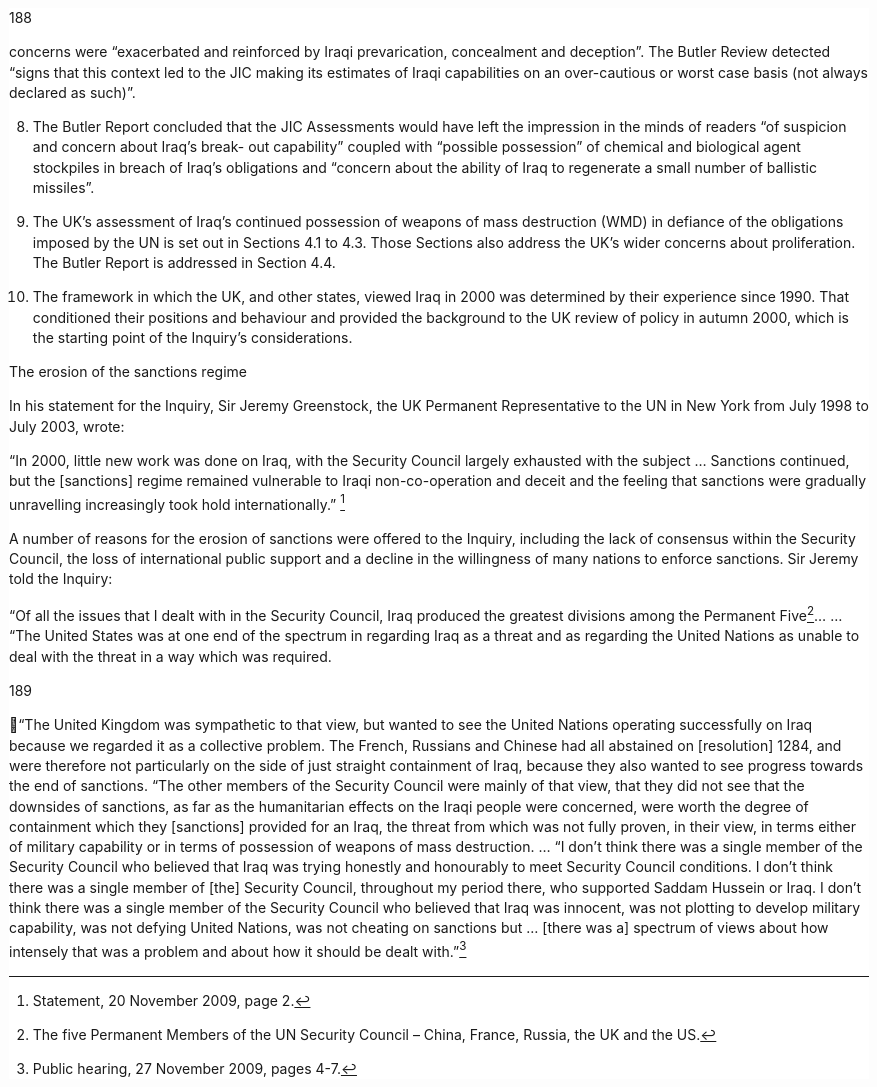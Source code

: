 [^1]:  Review of Intelligence on Weapons of Mass Destruction [“The Butler Report”], 14 July 2004, HC 898.

188

concerns were “exacerbated and reinforced by Iraqi prevarication, concealment and 
deception”. The Butler Review detected “signs that this context led to the JIC making 
its estimates of Iraqi capabilities on an over-cautious or worst case basis (not always 
declared as such)”. 

8.  The Butler Report concluded that the JIC Assessments would have left the 
impression in the minds of readers “of suspicion and concern about Iraq’s break-
out capability” coupled with “possible possession” of chemical and biological agent 
stockpiles in breach of Iraq’s obligations and “concern about the ability of Iraq to 
regenerate a small number of ballistic missiles”. 

9.  The UK’s assessment of Iraq’s continued possession of weapons of mass destruction 
(WMD) in defiance of the obligations imposed by the UN is set out in Sections 4.1 to 4.3. 
Those Sections also address the UK’s wider concerns about proliferation. The Butler 
Report is addressed in Section 4.4.

10.  The framework in which the UK, and other states, viewed Iraq in 2000 was 
determined by their experience since 1990. That conditioned their positions and 
behaviour and provided the background to the UK review of policy in autumn 2000, 
which is the starting point of the Inquiry’s considerations. 

The erosion of the sanctions regime 

In his statement for the Inquiry, Sir Jeremy Greenstock, the UK Permanent Representative 
to the UN in New York from July 1998 to July 2003, wrote:

“In 2000, little new work was done on Iraq, with the Security Council largely 
exhausted with the subject … Sanctions continued, but the [sanctions] regime 
remained vulnerable to Iraqi non-co-operation and deceit and the feeling that 
sanctions were gradually unravelling increasingly took hold internationally.” [^2] 

A number of reasons for the erosion of sanctions were offered to the Inquiry, including the 
lack of consensus within the Security Council, the loss of international public support and 
a decline in the willingness of many nations to enforce sanctions. 
Sir Jeremy told the Inquiry:

“Of all the issues that I dealt with in the Security Council, Iraq produced the greatest 
divisions among the Permanent Five[^3]… 
…
“The United States was at one end of the spectrum in regarding Iraq as a threat and 
as regarding the United Nations as unable to deal with the threat in a way which was 
required. 

[^2]: Statement, 20 November 2009, page 2.
[^3]: The five Permanent Members of the UN Security Council – China, France, Russia, the UK and the US. 

189

“The United Kingdom was sympathetic to that view, but wanted to see the United 
Nations operating successfully on Iraq because we regarded it as a collective 
problem. The French, Russians and Chinese had all abstained on [resolution] 1284, 
and were therefore not particularly on the side of just straight containment of Iraq, 
because they also wanted to see progress towards the end of sanctions. 
“The other members of the Security Council were mainly of that view, that they did 
not see that the downsides of sanctions, as far as the humanitarian effects on the 
Iraqi people were concerned, were worth the degree of containment which they 
[sanctions] provided for an Iraq, the threat from which was not fully proven, in their 
view, in terms either of military capability or in terms of possession of weapons of 
mass destruction.
… 
“I don’t think there was a single member of the Security Council who believed 
that Iraq was trying honestly and honourably to meet Security Council conditions. 
I don’t think there was a single member of [the] Security Council, throughout my 
period there, who supported Saddam Hussein or Iraq. I don’t think there was a 
single member of the Security Council who believed that Iraq was innocent, was 
not plotting to develop military capability, was not defying United Nations, was not 
cheating on sanctions but … [there was a] spectrum of views about how intensely 
that was a problem and about how it should be dealt with.”[^4]


[^4]: Public hearing, 27 November 2009, pages 4-7.
[^5]: Public hearing, 19 January 2010, pages 6-7.
[^6]: Public hearing, 24 November 2009, pages 18 and 160.
[^7]: Statement, 4 May 2011, pages 1-2. 
[^8]: Public hearing, 24 November 2009, pages 42-43.
[^9]: Public hearing, 24 November 2009, page 160.
[^10]: Public hearing, 24 November 2009, page 19. 
[^11]: Statement, 12 July 2010, page 2.
[^12]: Joint Memorandum Secretary of State for Foreign and Commonwealth Affairs and the Secretary of State 
[^13]: JIC Assessment, 19 April 2000, ‘Iraq: Chemical and Biological Weapons Programmes’. 
[^14]: JIC Assessment, 28 June 2000, ‘Iraq: No let up in the No-Fly Zones’.
[^15]: Minute FCO [junior official] to PS [FCO], 22 September 2000, ‘Iraq: French Flight’. 
[^16]: Telegram FCO London to Moscow, 3 October 2000, ‘Iraq: Flights’. 
[^17]: Minute FCO [junior official] to PS [FCO], 8 February 2001, ‘Iraq: UK/French Summit: Briefing for 
[^18]: Minute FCO [junior official] to PS [FCO], 22 September 2000, ‘Iraq: French Flight’. 
[^19]: Minute FCO [junior official] to PS [FCO], 8 February 2001, ‘Iraq: UK/French Summit: Briefing for 
[^20]: Statement, 4 May 2011, page 3. 
[^21]: Statement, 8 December 2010, page 2.
[^22]: Public hearing, 24 November 2009, page 13.
[^23]: Public hearing, 24 November 2009, pages 14-15.
[^24]: Public hearing, 10 December 2009, page 22.
[^25]: Public hearing, 18 January 2010, page 21.
[^26]: Letter McKane to Goulty, 29 September 2000, ‘Iraq’.
[^27]: JIC Assessment, 11 October 2000, ‘Iraq After Saddam’.
[^28]: Letter Goulty to McKane, 20 October 2000, ‘Iraq’, attaching Paper [draft], [undated], ‘Iraq: Future 
[^29]: Letter Webb to McKane, 30 October 2000, ‘Iraq’. 
[^30]: Letter McKane to Goulty, 31 October 2000, ‘Iraq: Future Strategy’. 
[^31]: JIC Assessment, 1 November 2000, ‘Iraq: Prospects for Co-operation with UNSCR 1284’.
[^32]: House of Commons, Official Report, 1 November 2000, column 511W.
[^33]: Letter Goulty to McKane, 15 November 2000, ‘Iraq’ attaching Paper, [undated], ‘Iraq: Options Paper’.
[^34]: Letter McKane to Goulty, 20 November 2000, ‘Iraq: Future Strategy’.
[^35]: JIC Assessment, 23 November 2000, ‘Iraq: Regional Rapprochement’. 
[^36]: Minute Sawers to Prime Minister, 24 November 2000, ‘Iraq’.
[^37]: Public hearing, 10 December 2009, page 16. 
[^38]: Manuscript comment Blair on Minute Sawers to Prime Minister, 24 November 2000, ‘Iraq’. 
[^39]: Minute McKane to Sawers, 27 November 2000, ‘Iraq’.
[^40]: Letter Sawers to Cowper-Coles, 27 November 2000, ‘Iraq’.
[^41]: JIC Assessment, 1 December 2000, ‘Iraq’s Military Capabilities’.
[^42]: Public hearing, 26 November 2009, pages 4-5.
[^43]: Letter Barrow to Sawers, 15 December 2000, ‘Iraq’.
[^44]: Public hearing, 12 July 2010, pages 35-36.
[^45]: Woodward B. Plan of Attack. Simon & Schuster UK, 2004; Haass RN. War of Necessity, 
[^46]: Public hearing, 24 November 2009, pages 26-27.
[^47]: Public hearing, 24 November 2009, page 28.
[^48]: Statement, 27 November 2009, page 4.
[^49]: Meyer C. DC Confidential: The Controversial Memoirs of Britain’s Ambassador to the US at the Time of 
[^50]: Public hearing, 10 December 2009, pages 5-6.
[^51]: Paper FCO, January 2001, ‘Iraq: A Fresh Look at UK Interests’. 
[^52]: Letter FCO [junior official] to Pattison, 29 January 2001, ‘UN Issues: Sir Jeremy Greenstock’s Call on 
[^53]: Telegram 115 Washington to FCO London, 2 February 2001, ‘Your Visit to Washington: Key Issues’. 
[^54]: Telegram 117 Washington to FCO London, 1 February 2001, ‘Your Visit to Washington: Iraq’. 
[^55]: Telegram 121 Washington to FCO London, 3 February 2001, ‘Your Visit to Washington: Iraq’; Telegram 
[^56]: Minute FCO [junior official] to PS [FCO], 2 February 2001, ‘Iraq: Secretary of State’s Visit to Washington: 
[^57]: Minute Westmacott to Private Secretary [FCO], 5 February 2001, ‘Visit to Washington: Iraq’, attaching 
[^58]: Letter Gooderham to Westmacott, 5 February 2001, ‘Iraq: Policy Review: Foreign Secretary’s Visit’.
[^59]: Manuscript comment Kerr on Letter Gooderham to Westmacott, 5 February 2001, ‘Iraq: Policy Review: 
[^60]: Public hearing, 24 November 2009, page 27. 
[^61]: Telegram 126 Washington to FCO London, 7 February 2001, ‘Foreign Secretary’s Meeting with Colin 
[^62]: Telegram 135 Washington to FCO London, 7 February 2001, ‘Meeting with Vice President Cheney,  
[^63]: Cabinet Conclusions, 8 February 2001. 
[^64]: Letter Sedwill to Sawers, 8 February 2001, ‘UK/French Summit, Cahors: Iraq’. 
[^65]: Minute FCO [junior official] to PS [FCO], 8 February 2001, ‘Iraq: UK/French Summit: Briefing for 
[^66]: Telegram 036 FCO London to Paris, 9 February 2001, ‘Foreign Secretary’s Tete-a-Tete with French 
[^67]: Telegram 69 FCO London to Washington, 12 February 2001, ‘Foreign Secretary’s Telephone 
[^68]: Email SEC(O)1-S to PS/Hd of MoDLA-S, 9 July 2001, ‘ROs’. 
[^69]: Letter Hemming to Brummell, 19 December 2001, ‘Iraq NFZs: Response Option Triggers’. 
[^70]: Letter Hemming to Berman, 6 March 2001, ‘Iraq – RO5 Target’. 
[^71]: Public hearing, 26 November 2009, pages 19-20.
[^72]: JIC Assessment, 13 December 2000, ‘Impact of the NFZs on Iraqi Persecution’. 
[^73]: Letter Berman to Patey, 21 December 2000, ‘Iraq: No Fly Zones’. 
[^74]: Letter Webb to McKane, 11 January 2001, ‘Iraq: Future Military Options’ attaching Paper MOD, 
[^75]: Letter McKane to Goulty, 17 January 2001, ‘Iraq’; Brummell to McKane, 22 January 2001, ‘Iraq’.
[^76]: Letter Patey to Berman, 29 January 2001, ‘Iraq: No-Fly Zones’. 
[^77]: Minute FCO [junior official] to PS [FCO], 30 January 2001, ‘Iraq: No Fly Zones; Proposed RO 4’. 
[^78]: Public hearing, 24 November 2009, page 141.
[^79]: Letter Brummell to Hemming, 30 January 2001, ‘Iraq: Target’. 
[^80]: Letter Brummell to Hemming, 30 January 2001, ‘Iraq: Target’. 
[^81]: Letter Patey to Brummell, 31 January 2001, [untitled]. 
[^82]: Minute Goulty to PS/PUS [FCO] and PS [FCO], 1 February 2001, ‘Iraq: Southern No Fly Zone’.
[^83]: Letter Brummell to Patey, 2 February 2001, ‘Iraq’. 
[^84]: Note (handwritten) Sawers to Blair, [undated], [untitled]. 
[^85]: Manuscript comment Sawers on Letter Brummell to Patey, 2 February 2001, ‘Iraq’. 
[^86]: Manuscript comment Blair on Note Sawers to Blair, [undated], [untitled]. 
[^87]: Letter McKane to Goulty, 2 February 2001, ‘Iraq’; Letter McKane to Webb, 2 February 2001, ‘Iraq’;  
[^88]: Minute McKane to Abel, 2 February 2001, ‘Iraq’. 
[^89]: Minute Sawers to Prime Minister, 7 February 2001, ‘Iraq’. 
[^90]: Letter McKane to Brummell, 8 February 2001, ‘Iraq’. 
[^91]: Letter McKane to Cowper-Coles, 6 February 2001, ‘Iraq’. 
[^92]: Letter Brummell to McKane, 12 February 2001, ‘Iraq: No Fly Zones (NFZs)’. 
[^93]: Note (handwritten) Sawers to Prime Minister, [undated], ‘Iraq: NFZ’. 
[^94]: JIC Assessment, 9 February 2001, ‘Long Range Ballistic Missile Threat’. 
[^95]: Letter Sawers to Jones Parry, 8 February 2001, ‘Iraq: UK/US Talks’. 
[^96]: Letter McKane to Goulty, 12 February 2001, ‘Iraq’ attaching Note [draft], [undated], ‘Iraq (A Note by 
[^97]: Minute Sawers to McKane, 12 February 2001, ‘Iraq’. 
[^98]: Minute Day to McKane, 15 February 2001, ‘Iraq’.
[^99]: JIC Assessment, 14 February 2001, ‘Iraq: Economic Sanctions Eroding’. 
[^100]: Minute McKane to Sawers, 15 February 2001, ‘Iraq’, attaching Note Cabinet Office, 15 February 2001, 
[^101]: INDICT was established in 1996 to campaign for the creation of an ad hoc International Criminal 
[^102]: Public hearing, 10 December 2009, page 11.
[^103]: Letter Sedwill to Sawers, 20 February 2001, ‘Iraq: Policy Review’. 
[^104]: Minute Sawers to Prime Minister, 16 February 2001, ‘Iraq: Policy Review’. 
[^105]: Letter Benn to Blair, 16 February 2001, [untitled]. 
[^106]: Gov.uk, 17 February 2001, Statement by the Prime Minister, Tony Blair, London, Saturday 17 February 
[^107]: Gov.uk, 17 February 2001, Air attacks on Iraq: Statement by the Ministry of Defence. 
[^108]: House of Commons, Official Report, 26 February 2001, column 620.
[^109]: Minute Sawers to Prime Minister, 20 February 2001, ‘Iraq: After the Bombing’. 
[^110]: Minute FCO [junior official] to Patey, 27 February 2001, ‘Iraq: NFZs: RO4’.
[^111]: Rice C. No Higher Honour: A Memoir of My Years in Washington. Simon & Schuster, 2011. 
[^112]: Public hearing, 24 November 2009, page 142.
[^113]: Public hearing, 24 November 2009, pages 143-144.
[^114]: Public hearing, 15 December 2009, page 48.
[^115]: Statement, 9 January 2011, page 3.
[^116]: The White House Archive, 22 February 2001, Press Conference by the President.
[^117]: Letter Sawers to Cowper-Coles, 24 February 2001, ‘Prime Minister’s Meeting with Vice President 
[^118]: Public hearing, 29 January 2010, page 8. 
[^119]: Public hearing, 26 November 2009, pages 11-12.
[^120]: Public hearing, 10 December 2009, pages 13-15.
[^121]: Public hearing, 10 December 2009, pages 15-16.
[^122]: Public hearing, 10 December 2009, pages 16-17.
[^123]: Letter Sawers to Cowper-Coles, 24 February 2001, ‘Prime Minister’s Talks with President Bush,  
[^124]: Cabinet Conclusions, 1 March 2001. 
[^125]: Blair T. A Journey. Hutchinson, 2010. 
[^126]: Letter McKane to Webb, 28 February 2001, ‘Iraq’. 
[^127]: Public hearing, 24 November 2009, pages 49-50.